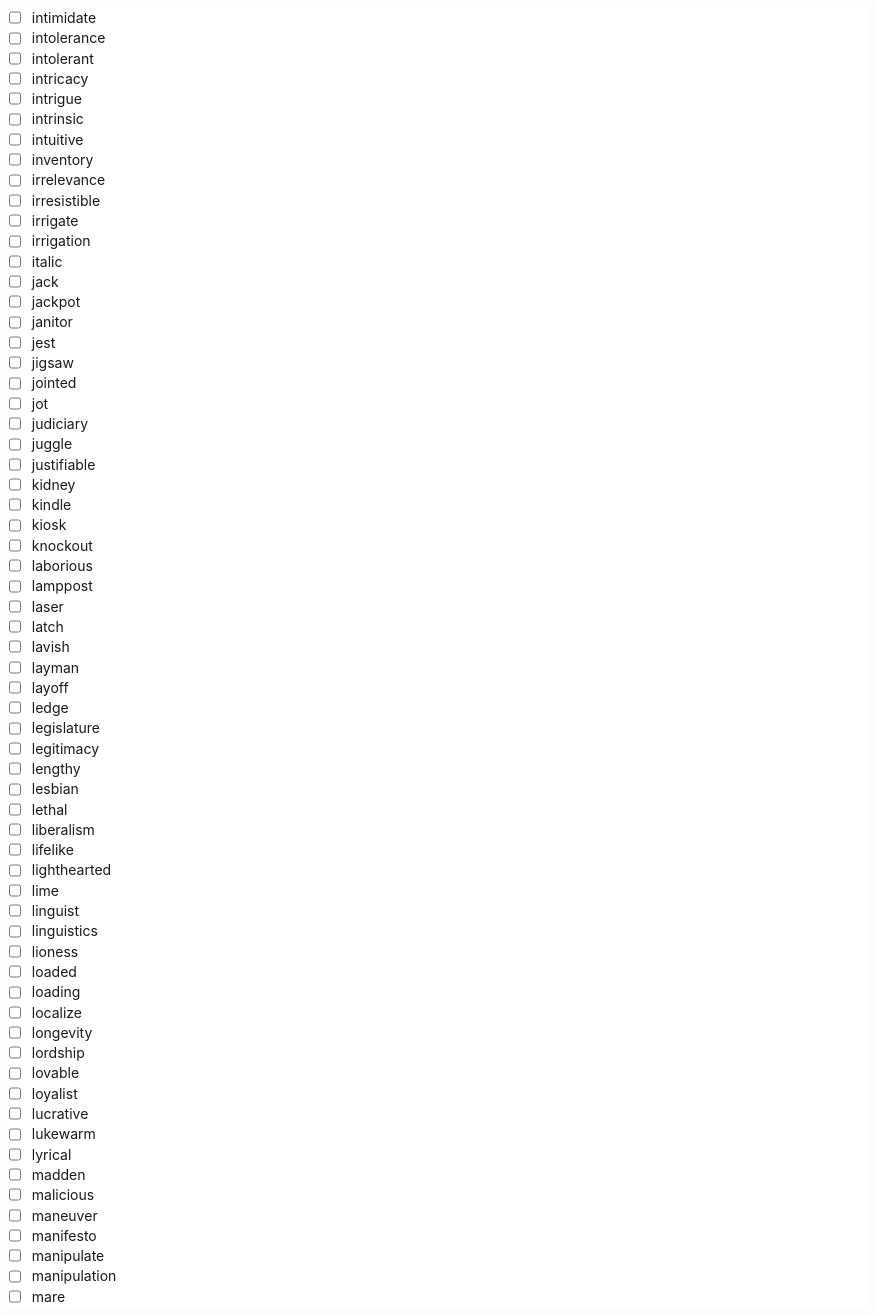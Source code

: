 - [ ] intimidate
- [ ] intolerance
- [ ] intolerant
- [ ] intricacy
- [ ] intrigue
- [ ] intrinsic
- [ ] intuitive
- [ ] inventory
- [ ] irrelevance
- [ ] irresistible
- [ ] irrigate
- [ ] irrigation
- [ ] italic
- [ ] jack
- [ ] jackpot
- [ ] janitor
- [ ] jest
- [ ] jigsaw
- [ ] jointed
- [ ] jot
- [ ] judiciary
- [ ] juggle
- [ ] justifiable
- [ ] kidney
- [ ] kindle
- [ ] kiosk
- [ ] knockout
- [ ] laborious
- [ ] lamppost
- [ ] laser
- [ ] latch
- [ ] lavish
- [ ] layman
- [ ] layoff
- [ ] ledge
- [ ] legislature
- [ ] legitimacy
- [ ] lengthy
- [ ] lesbian
- [ ] lethal
- [ ] liberalism
- [ ] lifelike
- [ ] lighthearted
- [ ] lime
- [ ] linguist
- [ ] linguistics
- [ ] lioness
- [ ] loaded
- [ ] loading
- [ ] localize
- [ ] longevity
- [ ] lordship
- [ ] lovable
- [ ] loyalist
- [ ] lucrative
- [ ] lukewarm
- [ ] lyrical
- [ ] madden
- [ ] malicious
- [ ] maneuver
- [ ] manifesto
- [ ] manipulate
- [ ] manipulation
- [ ] mare